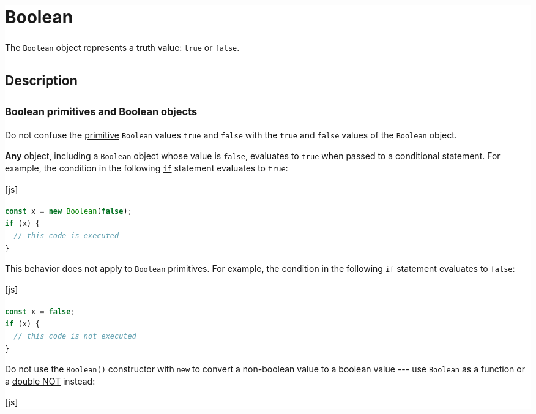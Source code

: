 Boolean
=======

 
The `Boolean` object represents a truth value: `true` or `false`.


 
Description
-----------


 
### Boolean primitives and Boolean objects 

 
Do not confuse the
[primitive](https://developer.mozilla.org/en-US/docs/Glossary/Primitive)
`Boolean` values `true` and `false` with the `true` and `false` values
of the `Boolean` object.

**Any** object, including a `Boolean` object whose value is `false`,
evaluates to `true` when passed to a conditional statement. For example,
the condition in the following [`if`](../statements/if...else) statement
evaluates to `true`:

 
 
[js]


```js
const x = new Boolean(false);
if (x) {
  // this code is executed
}
```


This behavior does not apply to `Boolean` primitives. For example, the
condition in the following [`if`](../statements/if...else) statement
evaluates to `false`:

 
 
[js]


```js
const x = false;
if (x) {
  // this code is not executed
}
```


Do not use the `Boolean()` constructor with `new` to convert a
non-boolean value to a boolean value --- use `Boolean` as a function or
a [double NOT](../operators/logical_not#double_not_!!) instead:

 
 
[js]
